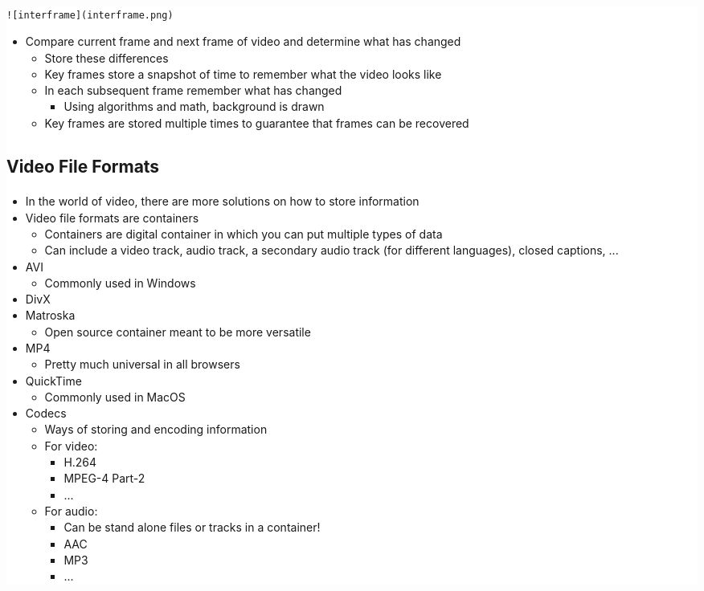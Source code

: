     ![interframe](interframe.png)

  - Compare current frame and next frame of video and determine what has changed
    - Store these differences
    - Key frames store a snapshot of time to remember what the video looks like
    - In each subsequent frame remember what has changed
      - Using algorithms and math, background is drawn
    - Key frames are stored multiple times to guarantee that frames can be recovered

## Video File Formats

- In the world of video, there are more solutions on how to store information
- Video file formats are containers
  - Containers are digital container in which you can put multiple types of data
  - Can include a video track, audio track, a secondary audio track (for different languages), closed captions, ...
- AVI
  - Commonly used in Windows
- DivX
- Matroska
  - Open source container meant to be more versatile
- MP4
  - Pretty much universal in all browsers
- QuickTime
  - Commonly used in MacOS
- Codecs
  - Ways of storing and encoding information
  - For video:
    - H.264
    - MPEG-4 Part-2
    - ...
  - For audio:
    - Can be stand alone files or tracks in a container!
    - AAC
    - MP3
    - ...
